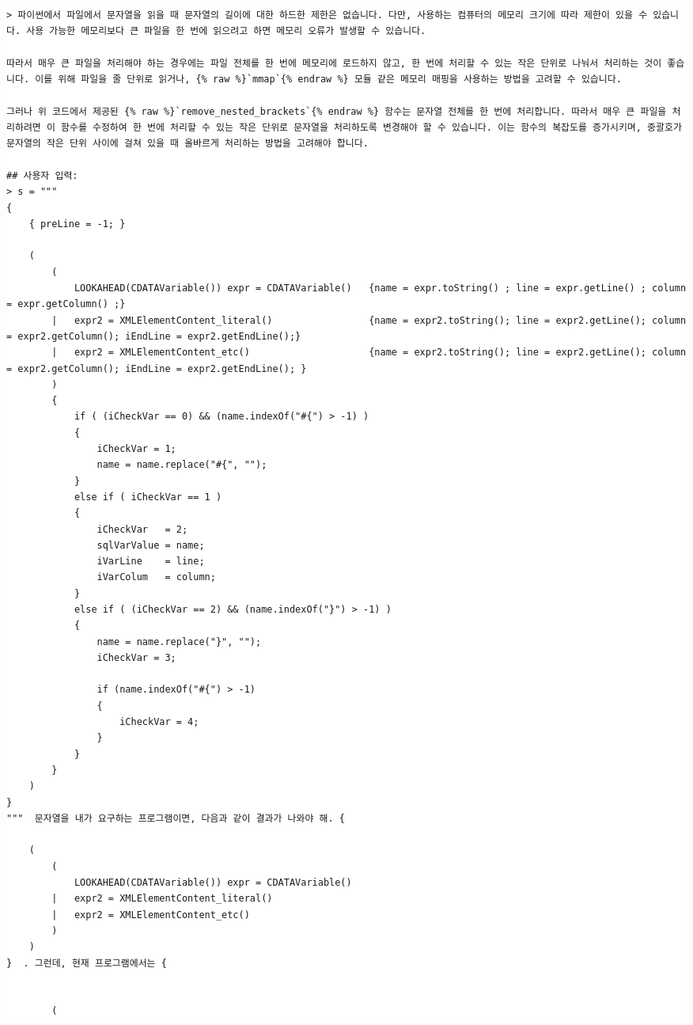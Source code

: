 ```{% endraw %}
> 파이썬에서 파일에서 문자열을 읽을 때 문자열의 길이에 대한 하드한 제한은 없습니다. 다만, 사용하는 컴퓨터의 메모리 크기에 따라 제한이 있을 수 있습니다. 사용 가능한 메모리보다 큰 파일을 한 번에 읽으려고 하면 메모리 오류가 발생할 수 있습니다.

따라서 매우 큰 파일을 처리해야 하는 경우에는 파일 전체를 한 번에 메모리에 로드하지 않고, 한 번에 처리할 수 있는 작은 단위로 나눠서 처리하는 것이 좋습니다. 이를 위해 파일을 줄 단위로 읽거나, {% raw %}`mmap`{% endraw %} 모듈 같은 메모리 매핑을 사용하는 방법을 고려할 수 있습니다.

그러나 위 코드에서 제공된 {% raw %}`remove_nested_brackets`{% endraw %} 함수는 문자열 전체를 한 번에 처리합니다. 따라서 매우 큰 파일을 처리하려면 이 함수를 수정하여 한 번에 처리할 수 있는 작은 단위로 문자열을 처리하도록 변경해야 할 수 있습니다. 이는 함수의 복잡도를 증가시키며, 중괄호가 문자열의 작은 단위 사이에 걸쳐 있을 때 올바르게 처리하는 방법을 고려해야 합니다.

## 사용자 입력:
> s = """
{
	{ preLine = -1; } 

	(
		(
			LOOKAHEAD(CDATAVariable()) expr = CDATAVariable()	{name = expr.toString() ; line = expr.getLine() ; column = expr.getColumn() ;}
		|   expr2 = XMLElementContent_literal()					{name = expr2.toString(); line = expr2.getLine(); column = expr2.getColumn(); iEndLine = expr2.getEndLine();}
		|   expr2 = XMLElementContent_etc()						{name = expr2.toString(); line = expr2.getLine(); column = expr2.getColumn(); iEndLine = expr2.getEndLine(); }
		)
		{
			if ( (iCheckVar == 0) && (name.indexOf("#{") > -1) )
			{
				iCheckVar = 1;
				name = name.replace("#{", "");
			}
			else if ( iCheckVar == 1 )
			{
				iCheckVar   = 2;
				sqlVarValue = name;
				iVarLine    = line;
				iVarColum   = column;
			}
			else if ( (iCheckVar == 2) && (name.indexOf("}") > -1) )
			{
				name = name.replace("}", "");
				iCheckVar = 3;
				
				if (name.indexOf("#{") > -1)
				{
					iCheckVar = 4;
				}
			}
	    }
	)
}
"""  문자열을 내가 요구하는 프로그램이면, 다음과 같이 결과가 나와야 해. {

	(
		(
			LOOKAHEAD(CDATAVariable()) expr = CDATAVariable()	
		|   expr2 = XMLElementContent_literal()					
		|   expr2 = XMLElementContent_etc()						
		)
	)
}  . 그런데, 현재 프로그램에서는 {
  

        (
```